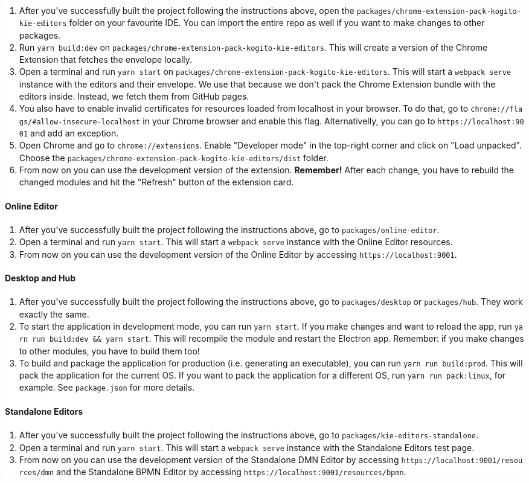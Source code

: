 1. After you've successfully built the project following the instructions above, open the `packages/chrome-extension-pack-kogito-kie-editors` folder on your favourite IDE. You can import the entire repo as well if you want to make changes to other packages.
2. Run `yarn build:dev` on `packages/chrome-extension-pack-kogito-kie-editors`. This will create a version of the Chrome Extension that fetches the envelope locally.
3. Open a terminal and run `yarn start` on `packages/chrome-extension-pack-kogito-kie-editors`. This will start a `webpack serve` instance with the editors and their envelope. We use that because we don't pack the Chrome Extension bundle with the editors inside. Instead, we fetch them from GitHub pages.
4. You also have to enable invalid certificates for resources loaded from localhost in your browser. To do that, go to `chrome://flags/#allow-insecure-localhost` in your Chrome browser and enable this flag. Alternativelly, you can go to `https://localhost:9001` and add an exception.
5. Open Chrome and go to `chrome://extensions`. Enable "Developer mode" in the top-right corner and click on "Load unpacked". Choose the `packages/chrome-extension-pack-kogito-kie-editors/dist` folder.
6. From now on you can use the development version of the extension. **Remember!** After each change, you have to rebuild the changed modules and hit the "Refresh" button of the extension card.

#### Online Editor

1. After you've successfully built the project following the instructions above, go to `packages/online-editor`.
2. Open a terminal and run `yarn start`. This will start a `webpack serve` instance with the Online Editor resources.
3. From now on you can use the development version of the Online Editor by accessing `https://localhost:9001`.

#### Desktop and Hub

1. After you've successfully built the project following the instructions above, go to `packages/desktop` or `packages/hub`. They work exactly the same.
2. To start the application in development mode, you can run `yarn start`. If you make changes and want to reload the app, run `yarn run build:dev && yarn start`. This will recompile the module and restart the Electron app. Remember: if you make changes to other modules, you have to build them too!
3. To build and package the application for production (i.e. generating an executable), you can run `yarn run build:prod`. This will pack the application for the current OS. If you want to pack the application for a different OS, run `yarn run pack:linux`, for example. See `package.json` for more details.

#### Standalone Editors

1. After you've successfully built the project following the instructions above, go to `packages/kie-editors-standalone`.
2. Open a terminal and run `yarn start`. This will start a `webpack serve` instance with the Standalone Editors test page.
3. From now on you can use the development version of the Standalone DMN Editor by accessing `https://localhost:9001/resources/dmn` and the Standalone BPMN Editor by accessing `https://localhost:9001/resources/bpmn`.
